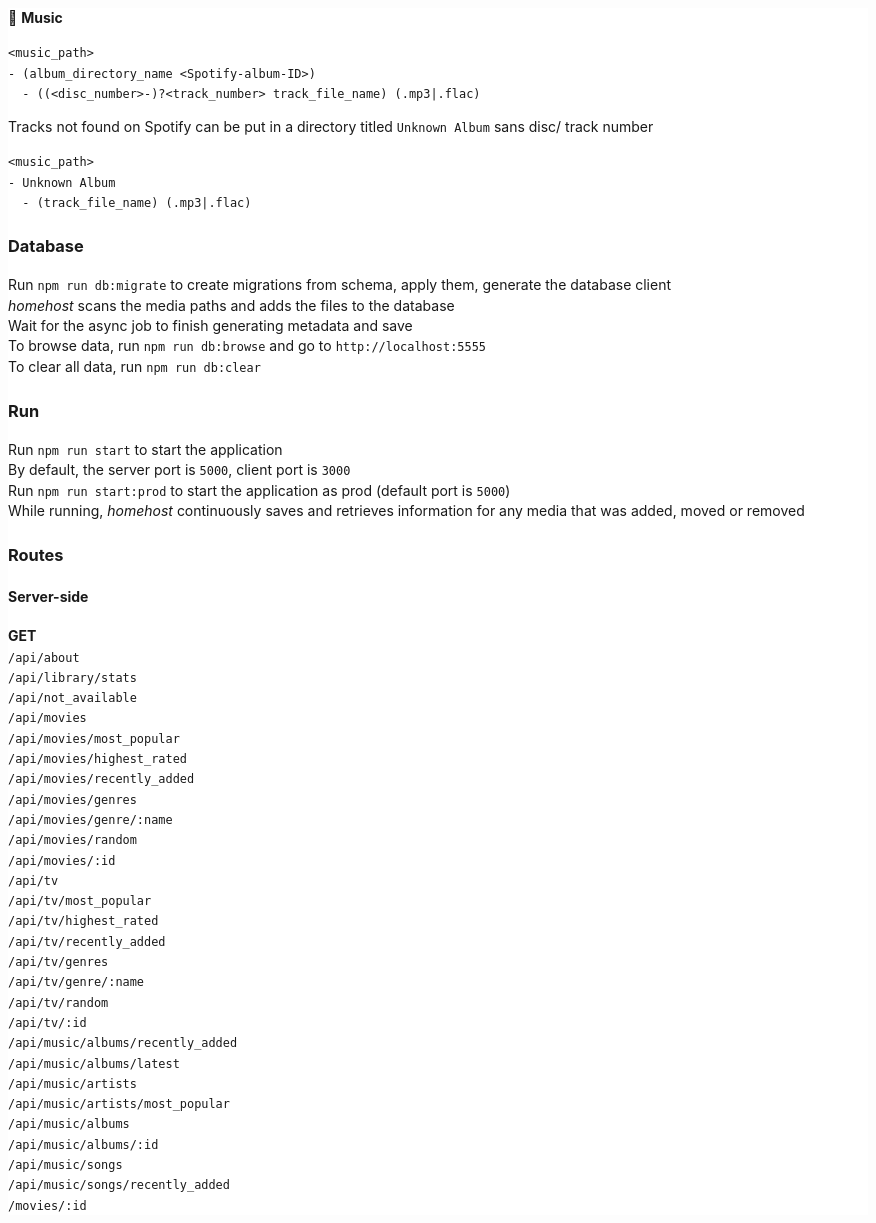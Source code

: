 🎵 **Music**

```
<music_path>
- (album_directory_name <Spotify-album-ID>)
  - ((<disc_number>-)?<track_number> track_file_name) (.mp3|.flac)
```

Tracks not found on Spotify can be put in a directory titled `Unknown Album` sans disc/ track number

```
<music_path>
- Unknown Album
  - (track_file_name) (.mp3|.flac)
```

### Database
  
Run `npm run db:migrate` to create migrations from schema, apply them, generate the database client  
_homehost_ scans the media paths and adds the files to the database  
Wait for the async job to finish generating metadata and save  
To browse data, run `npm run db:browse` and go to `http://localhost:5555`  
To clear all data, run `npm run db:clear`

### Run

Run `npm run start` to start the application  
By default, the server port is `5000`, client port is `3000`  
Run `npm run start:prod` to start the application as prod (default port is `5000`)  
While running, _homehost_ continuously saves and retrieves information for any media that was added, moved or removed

### Routes

#### Server-side
 
**GET**  
`/api/about`  
`/api/library/stats`  
`/api/not_available`  
`/api/movies`  
`/api/movies/most_popular`  
`/api/movies/highest_rated`  
`/api/movies/recently_added`  
`/api/movies/genres`  
`/api/movies/genre/:name`  
`/api/movies/random`  
`/api/movies/:id`  
`/api/tv`  
`/api/tv/most_popular`  
`/api/tv/highest_rated`  
`/api/tv/recently_added`  
`/api/tv/genres`  
`/api/tv/genre/:name`  
`/api/tv/random`  
`/api/tv/:id`  
`/api/music/albums/recently_added`  
`/api/music/albums/latest`  
`/api/music/artists`  
`/api/music/artists/most_popular`  
`/api/music/albums`  
`/api/music/albums/:id`  
`/api/music/songs`  
`/api/music/songs/recently_added`  
`/movies/:id`  